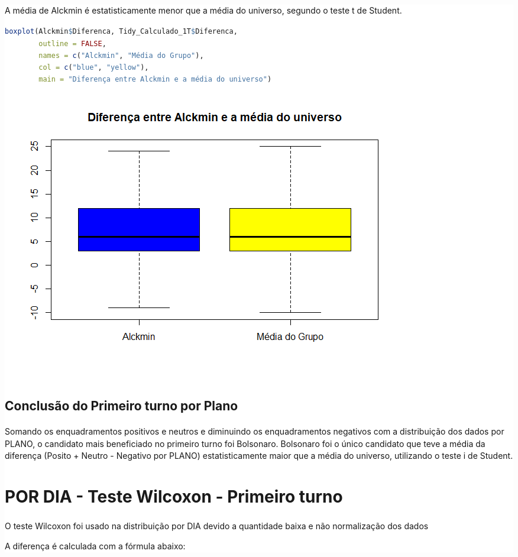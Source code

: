 
A média de Alckmin é estatisticamente menor que a média do universo, segundo o teste t de Student.


```r
boxplot(Alckmin$Diferenca, Tidy_Calculado_1T$Diferenca, 
        outline = FALSE,
        names = c("Alckmin", "Média do Grupo"),  
        col = c("blue", "yellow"), 
        main = "Diferença entre Alckmin e a média do universo")
```

![](Hipotese1e2-od_files/figure-html/unnamed-chunk-13-1.png)


## Conclusão do Primeiro turno por Plano

Somando os enquadramentos positivos e neutros e diminuindo os enquadramentos negativos com a distribuição dos dados por PLANO, o candidato mais beneficiado no primeiro turno foi Bolsonaro. Bolsonaro foi o único candidato que teve a média da diferença (Posito + Neutro - Negativo por PLANO) estatisticamente maior que a média do universo, utilizando o teste i de Student. 


# POR DIA - Teste Wilcoxon - Primeiro turno 

O teste Wilcoxon foi usado na distribuição por DIA devido a quantidade baixa e não normalização dos dados

A diferença é calculada com  a fórmula abaixo:
